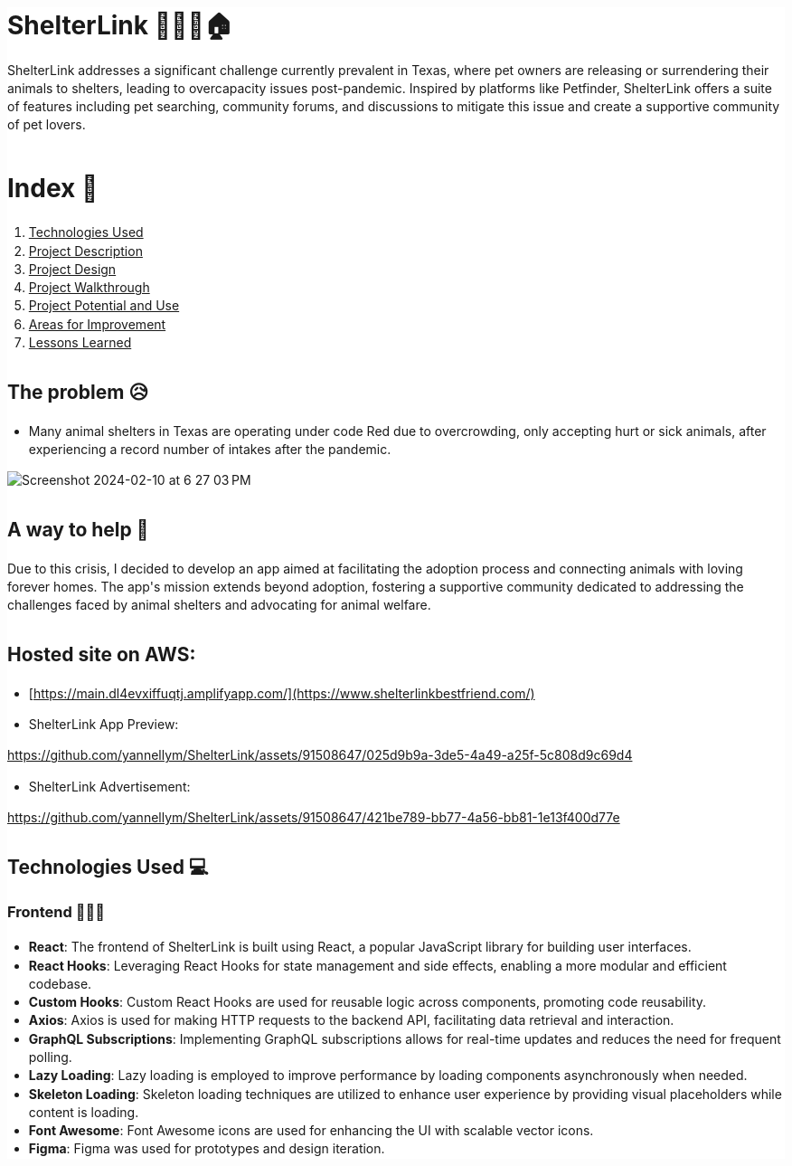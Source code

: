 
# ShelterLink  🔗🐶🐱🏠

ShelterLink addresses a significant challenge currently prevalent in Texas, where pet owners are releasing or surrendering their animals to shelters, leading to overcapacity issues post-pandemic. Inspired by platforms like Petfinder, ShelterLink offers a suite of features including pet searching, community forums, and discussions to mitigate this issue and create a supportive community of pet lovers.

# Index 📖
1. [Technologies Used](#technologies-used)
2. [Project Description](#project-description)
3. [Project Design](#project-design)
4. [Project Walkthrough](#project-walkthrough)
5. [Project Potential and Use](#project-potential-and-use)
6. [Areas for Improvement](#areas-for-improvement)
7. [Lessons Learned](#lessons-learned)

## The problem <a name="problem"></a> 😥
 - Many animal shelters in Texas are operating under code Red due to overcrowding, only accepting hurt or sick animals, after experiencing a record number of intakes after the pandemic.
<img width="384" alt="Screenshot 2024-02-10 at 6 27 03 PM" src="https://github.com/yannellym/ShelterLink/assets/91508647/d4c6b4d4-331f-4534-bf85-b3d9f848073c">


## A way to help</a> 🙏
 Due to this crisis, I decided to develop an app aimed at facilitating the adoption process and connecting animals with loving forever homes. The app's mission extends beyond adoption, fostering a supportive community dedicated to addressing the challenges faced by animal shelters and advocating for animal welfare.


## Hosted site on AWS:
- [https://main.dl4evxiffuqtj.amplifyapp.com/](https://www.shelterlinkbestfriend.com/)

- ShelterLink App Preview:

https://github.com/yannellym/ShelterLink/assets/91508647/025d9b9a-3de5-4a49-a25f-5c808d9c69d4

- ShelterLink Advertisement:

https://github.com/yannellym/ShelterLink/assets/91508647/421be789-bb77-4a56-bb81-1e13f400d77e

## Technologies Used <a name="technologies-used"></a> 💻

### Frontend 👩🏽‍💻
- **React**: The frontend of ShelterLink is built using React, a popular JavaScript library for building user interfaces.
- **React Hooks**: Leveraging React Hooks for state management and side effects, enabling a more modular and efficient codebase.
- **Custom Hooks**: Custom React Hooks are used for reusable logic across components, promoting code reusability.
- **Axios**: Axios is used for making HTTP requests to the backend API, facilitating data retrieval and interaction.
- **GraphQL Subscriptions**: Implementing GraphQL subscriptions allows for real-time updates and reduces the need for frequent polling.
- **Lazy Loading**: Lazy loading is employed to improve performance by loading components asynchronously when needed.
- **Skeleton Loading**: Skeleton loading techniques are utilized to enhance user experience by providing visual placeholders while content is loading.
- **Font Awesome**: Font Awesome icons are used for enhancing the UI with scalable vector icons.
- **Figma**: Figma was used for prototypes and design iteration.